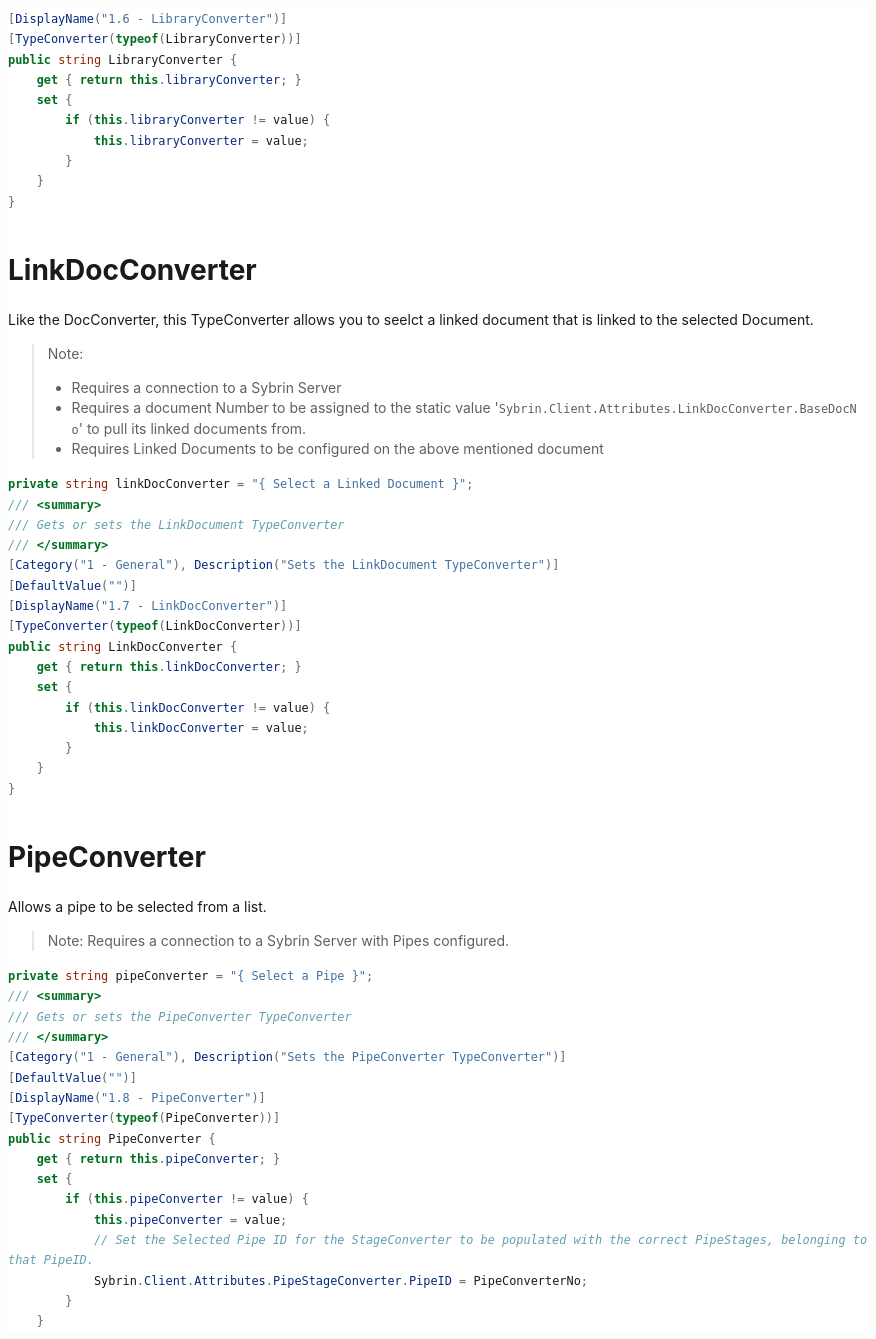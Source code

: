```cs
[DisplayName("1.6 - LibraryConverter")]
[TypeConverter(typeof(LibraryConverter))]
public string LibraryConverter {
    get { return this.libraryConverter; }
    set {
        if (this.libraryConverter != value) {
            this.libraryConverter = value;
        }
    }
}
```

# LinkDocConverter
Like the DocConverter, this TypeConverter allows you to seelct a linked document that is linked to the selected Document.
> Note:
> * Requires a connection to a Sybrin Server
> * Requires a document Number to be assigned to the static value '```Sybrin.Client.Attributes.LinkDocConverter.BaseDocNo```' to pull its linked documents from.
> * Requires Linked Documents to be configured on the above mentioned document
```cs
private string linkDocConverter = "{ Select a Linked Document }";
/// <summary>
/// Gets or sets the LinkDocument TypeConverter
/// </summary>
[Category("1 - General"), Description("Sets the LinkDocument TypeConverter")]
[DefaultValue("")]
[DisplayName("1.7 - LinkDocConverter")]
[TypeConverter(typeof(LinkDocConverter))]
public string LinkDocConverter {
    get { return this.linkDocConverter; }
    set {
        if (this.linkDocConverter != value) {
            this.linkDocConverter = value;
        }
    }
}
```

# PipeConverter
Allows a pipe to be selected from a list.
> Note: Requires a connection to a Sybrin Server with Pipes configured.
```cs
private string pipeConverter = "{ Select a Pipe }";
/// <summary>
/// Gets or sets the PipeConverter TypeConverter
/// </summary>
[Category("1 - General"), Description("Sets the PipeConverter TypeConverter")]
[DefaultValue("")]
[DisplayName("1.8 - PipeConverter")]
[TypeConverter(typeof(PipeConverter))]
public string PipeConverter {
    get { return this.pipeConverter; }
    set {
        if (this.pipeConverter != value) {
            this.pipeConverter = value;
            // Set the Selected Pipe ID for the StageConverter to be populated with the correct PipeStages, belonging to that PipeID.
            Sybrin.Client.Attributes.PipeStageConverter.PipeID = PipeConverterNo;
        }
    }
```